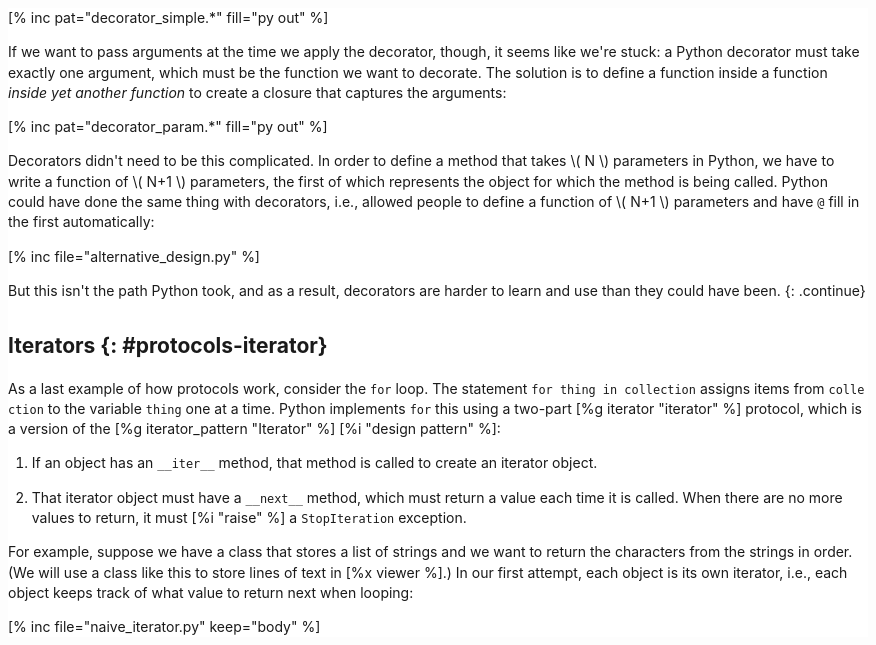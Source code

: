 [% inc pat="decorator_simple.*" fill="py out" %]

If we want to pass arguments at the time we apply the decorator,
though,
it seems like we're stuck:
a Python decorator must take exactly one argument,
which must be the function we want to decorate.
The solution is to define a function inside a function *inside yet another function*
to create a closure that captures the arguments:

[% inc pat="decorator_param.*" fill="py out" %]

Decorators didn't need to be this complicated.
In order to define a method that takes \\( N \\) parameters in Python,
we have to write a function of \\( N+1 \\) parameters,
the first of which represents the object for which the method is being called.
Python could have done the same thing with decorators,
i.e.,
allowed people to define a function of \\( N+1 \\) parameters
and have `@` fill in the first automatically:

[% inc file="alternative_design.py" %]

But this isn't the path Python took,
and as a result,
decorators are harder to learn and use than they could have been.
{: .continue}

## Iterators {: #protocols-iterator}

As a last example of how protocols work,
consider the `for` loop.
The statement `for thing in collection`
assigns items from `collection` to the variable `thing` one at a time.
Python implements `for` this using a two-part [%g iterator "iterator" %] protocol,
which is a version of the [%g iterator_pattern "Iterator" %] [%i "design pattern" %]:

1.  If an object has an `__iter__` method,
    that method is called to create an iterator object.

2.  That iterator object must have a `__next__` method,
    which must return a value each time it is called.
    When there are no more values to return,
    it must [%i "raise" %] a `StopIteration` exception.

For example,
suppose we have a class that stores a list of strings
and we want to return the characters from the strings in order.
(We will use a class like this to store lines of text in [%x viewer %].)
In our first attempt,
each object is its own iterator,
i.e.,
each object keeps track of what value to return next when looping:

[% inc file="naive_iterator.py" keep="body" %]
